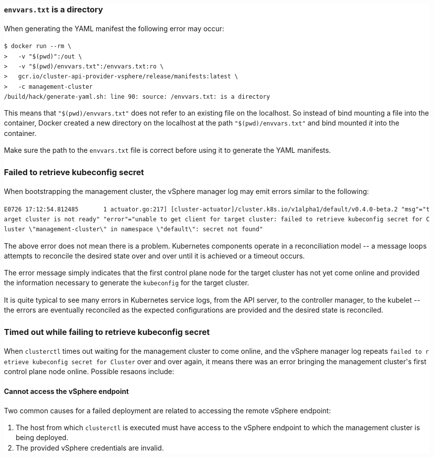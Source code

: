 ### `envvars.txt` is a directory

When generating the YAML manifest the following error may occur:

```shell
$ docker run --rm \
>   -v "$(pwd)":/out \
>   -v "$(pwd)/envvars.txt":/envvars.txt:ro \
>   gcr.io/cluster-api-provider-vsphere/release/manifests:latest \
>   -c management-cluster
/build/hack/generate-yaml.sh: line 90: source: /envvars.txt: is a directory
```

This means that `"$(pwd)/envvars.txt"` does not refer to an existing file on the localhost. So instead of bind mounting a file into the container, Docker created a new directory on the localhost at the path `"$(pwd)/envvars.txt"` and bind mounted *it* into the container.

Make sure the path to the `envvars.txt` file is correct before using it to generate the YAML manifests.

### Failed to retrieve kubeconfig secret

When bootstrapping the management cluster, the vSphere manager log may emit errors similar to the following:

```shell
E0726 17:12:54.812485       1 actuator.go:217] [cluster-actuator]/cluster.k8s.io/v1alpha1/default/v0.4.0-beta.2 "msg"="target cluster is not ready" "error"="unable to get client for target cluster: failed to retrieve kubeconfig secret for Cluster \"management-cluster\" in namespace \"default\": secret not found"
```

The above error does not mean there is a problem. Kubernetes components operate in a reconciliation model -- a message loops attempts to reconcile the desired state over and over until it is achieved or a timeout occurs.

The error message simply indicates that the first control plane node for the target cluster has not yet come online and provided the information necessary to generate the `kubeconfig` for the target cluster.

It is quite typical to see many errors in Kubernetes service logs, from the API server, to the controller manager, to the kubelet -- the errors are eventually reconciled as the expected configurations are provided and the desired state is reconciled.

### Timed out while failing to retrieve kubeconfig secret

When `clusterctl` times out waiting for the management cluster to come online, and the vSphere manager log repeats `failed to retrieve kubeconfig secret for Cluster` over and over again, it means there was an error bringing the management cluster's first control plane node online. Possible resaons include:

#### Cannot access the vSphere endpoint

Two common causes for a failed deployment are related to accessing the remote vSphere endpoint:

1. The host from which `clusterctl` is executed must have access to the vSphere endpoint to which the management cluster is being deployed.
2. The provided vSphere credentials are invalid.
